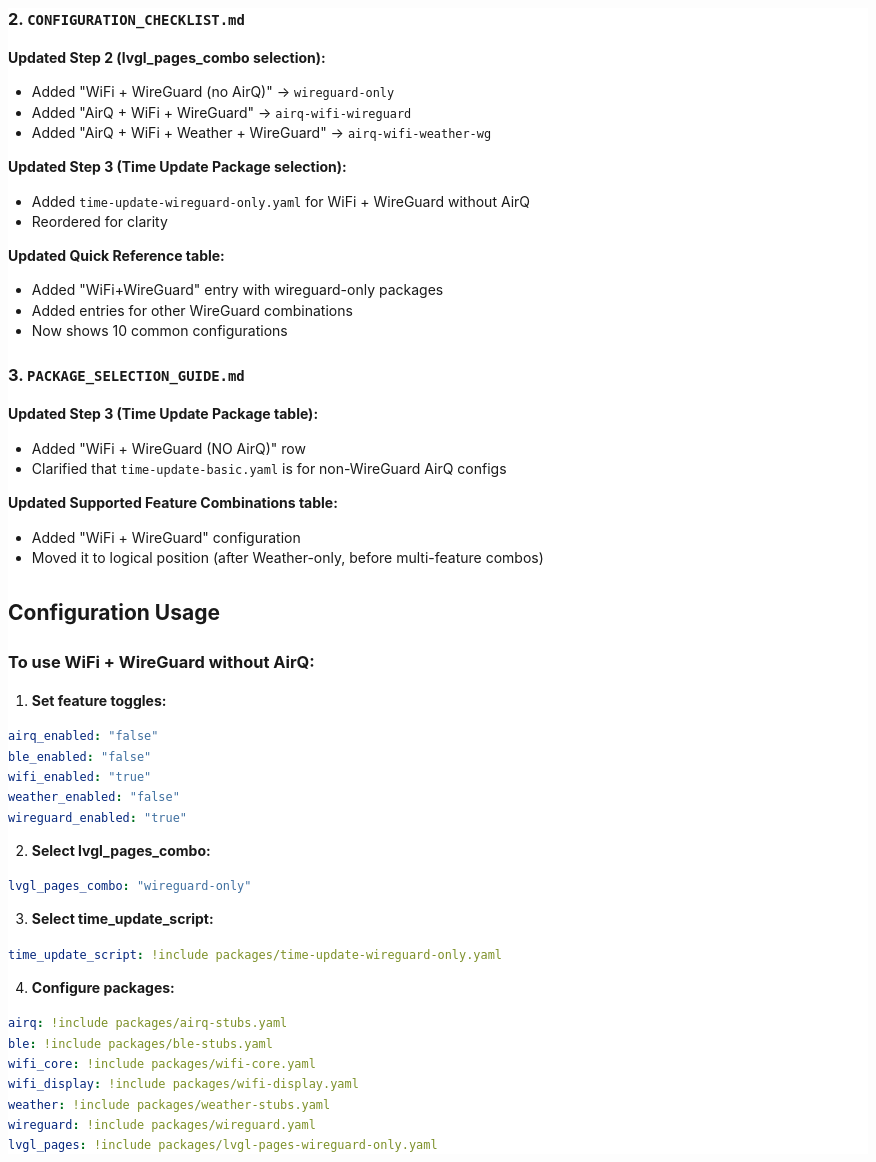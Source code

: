 ### 2. `CONFIGURATION_CHECKLIST.md`
**Updated Step 2 (lvgl_pages_combo selection):**
- Added "WiFi + WireGuard (no AirQ)" → `wireguard-only`
- Added "AirQ + WiFi + WireGuard" → `airq-wifi-wireguard`
- Added "AirQ + WiFi + Weather + WireGuard" → `airq-wifi-weather-wg`

**Updated Step 3 (Time Update Package selection):**
- Added `time-update-wireguard-only.yaml` for WiFi + WireGuard without AirQ
- Reordered for clarity

**Updated Quick Reference table:**
- Added "WiFi+WireGuard" entry with wireguard-only packages
- Added entries for other WireGuard combinations
- Now shows 10 common configurations

### 3. `PACKAGE_SELECTION_GUIDE.md`
**Updated Step 3 (Time Update Package table):**
- Added "WiFi + WireGuard (NO AirQ)" row
- Clarified that `time-update-basic.yaml` is for non-WireGuard AirQ configs

**Updated Supported Feature Combinations table:**
- Added "WiFi + WireGuard" configuration
- Moved it to logical position (after Weather-only, before multi-feature combos)

## Configuration Usage

### To use WiFi + WireGuard without AirQ:

1. **Set feature toggles:**
```yaml
airq_enabled: "false"
ble_enabled: "false"
wifi_enabled: "true"
weather_enabled: "false"
wireguard_enabled: "true"
```

2. **Select lvgl_pages_combo:**
```yaml
lvgl_pages_combo: "wireguard-only"
```

3. **Select time_update_script:**
```yaml
time_update_script: !include packages/time-update-wireguard-only.yaml
```

4. **Configure packages:**
```yaml
airq: !include packages/airq-stubs.yaml
ble: !include packages/ble-stubs.yaml
wifi_core: !include packages/wifi-core.yaml
wifi_display: !include packages/wifi-display.yaml
weather: !include packages/weather-stubs.yaml
wireguard: !include packages/wireguard.yaml
lvgl_pages: !include packages/lvgl-pages-wireguard-only.yaml
```
